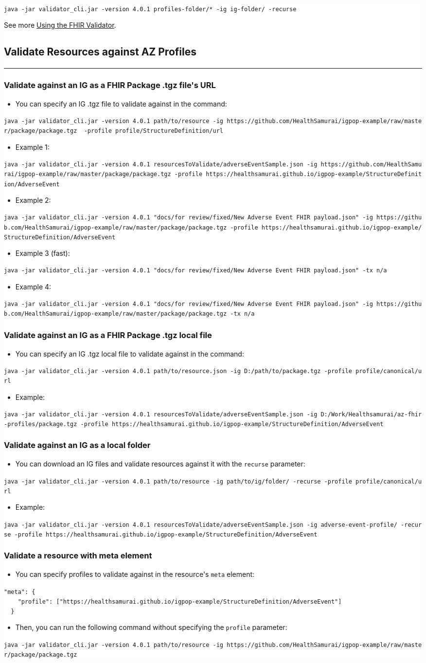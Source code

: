 ```java -jar validator_cli.jar -version 4.0.1 profiles-folder/* -ig ig-folder/ -recurse```

See more [Using the FHIR Validator](https://confluence.hl7.org/display/FHIR/Using+the+FHIR+Validator).


## Validate Resources against AZ Profiles
--- 

### Validate against an IG as a FHIR Package .tgz file's URL

- You can specify an IG .tgz file to validate against in the command:

```java -jar validator_cli.jar -version 4.0.1 path/to/resource -ig https://github.com/HealthSamurai/igpop-example/raw/master/package/package.tgz  -profile profile/StructureDefinition/url```

- Example 1:

```java -jar validator_cli.jar -version 4.0.1 resourcesToValidate/adverseEventSample.json -ig https://github.com/HealthSamurai/igpop-example/raw/master/package/package.tgz -profile https://healthsamurai.github.io/igpop-example/StructureDefinition/AdverseEvent```

- Example 2:

```java -jar validator_cli.jar -version 4.0.1 "docs/for review/fixed/New Adverse Event FHIR payload.json" -ig https://github.com/HealthSamurai/igpop-example/raw/master/package/package.tgz -profile https://healthsamurai.github.io/igpop-example/StructureDefinition/AdverseEvent```

- Example 3 (fast):

```java -jar validator_cli.jar -version 4.0.1 "docs/for review/fixed/New Adverse Event FHIR payload.json" -tx n/a```

- Example 4:

```java -jar validator_cli.jar -version 4.0.1 "docs/for review/fixed/New Adverse Event FHIR payload.json" -ig https://github.com/HealthSamurai/igpop-example/raw/master/package/package.tgz -tx n/a```


### Validate against an IG as a FHIR Package .tgz local file

- You can specify an IG .tgz local file to validate against in the command:

```java -jar validator_cli.jar -version 4.0.1 path/to/resource.json -ig D:/path/to/package.tgz -profile profile/canonical/url```

- Example:
  
```java -jar validator_cli.jar -version 4.0.1 resourcesToValidate/adverseEventSample.json -ig D:/Work/Healthsamurai/az-fhir-profiles/package.tgz -profile https://healthsamurai.github.io/igpop-example/StructureDefinition/AdverseEvent```


### Validate against an IG as a local folder

- You can download an IG files and validate resources against it with the `recurse` parameter:

```java -jar validator_cli.jar -version 4.0.1 path/to/resource -ig path/to/ig/folder/ -recurse -profile profile/canonical/url```

- Example:

```java -jar validator_cli.jar -version 4.0.1 resourcesToValidate/adverseEventSample.json -ig adverse-event-profile/ -recurse -profile https://healthsamurai.github.io/igpop-example/StructureDefinition/AdverseEvent```

### Validate a resource with meta element

- You can specify profiles to validate against in the resource's `meta` element:

```
"meta": {
    "profile": ["https://healthsamurai.github.io/igpop-example/StructureDefinition/AdverseEvent"]
  }
```  
  
- Then, you can run the following command without specifying the `profile` parameter:  

```java -jar validator_cli.jar -version 4.0.1 path/to/resource -ig https://github.com/HealthSamurai/igpop-example/raw/master/package/package.tgz```
```